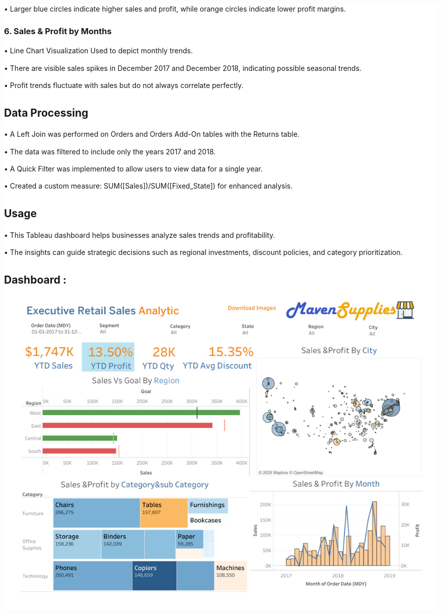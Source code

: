 •	Larger blue circles indicate higher sales and profit, while orange circles indicate lower profit margins.

### 6. Sales & Profit by Months

•	Line Chart Visualization Used to depict monthly trends.

•	There are visible sales spikes in December 2017 and December 2018, indicating possible seasonal trends.

•	Profit trends fluctuate with sales but do not always correlate perfectly.

## Data Processing

•	A Left Join was performed on Orders and Orders Add-On tables with the Returns table.

•	The data was filtered to include only the years 2017 and 2018.

•	A Quick Filter was implemented to allow users to view data for a single year.

•	Created a custom measure: SUM([Sales])/SUM([Fixed_State]) for enhanced analysis.

## Usage

•	This Tableau dashboard helps businesses analyze sales trends and profitability.

•	The insights can guide strategic decisions such as regional investments, discount policies, and category prioritization.

## Dashboard :
<img src="Images/Dashboard.png" width="2500" height="600"/>&nbsp;
